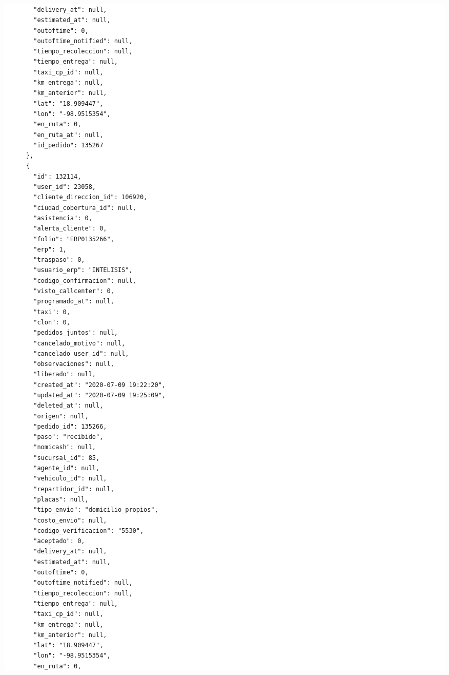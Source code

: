             "delivery_at": null,
            "estimated_at": null,
            "outoftime": 0,
            "outoftime_notified": null,
            "tiempo_recoleccion": null,
            "tiempo_entrega": null,
            "taxi_cp_id": null,
            "km_entrega": null,
            "km_anterior": null,
            "lat": "18.909447",
            "lon": "-98.9515354",
            "en_ruta": 0,
            "en_ruta_at": null,
            "id_pedido": 135267
          },
          {
            "id": 132114,
            "user_id": 23058,
            "cliente_direccion_id": 106920,
            "ciudad_cobertura_id": null,
            "asistencia": 0,
            "alerta_cliente": 0,
            "folio": "ERP0135266",
            "erp": 1,
            "traspaso": 0,
            "usuario_erp": "INTELISIS",
            "codigo_confirmacion": null,
            "visto_callcenter": 0,
            "programado_at": null,
            "taxi": 0,
            "clon": 0,
            "pedidos_juntos": null,
            "cancelado_motivo": null,
            "cancelado_user_id": null,
            "observaciones": null,
            "liberado": null,
            "created_at": "2020-07-09 19:22:20",
            "updated_at": "2020-07-09 19:25:09",
            "deleted_at": null,
            "origen": null,
            "pedido_id": 135266,
            "paso": "recibido",
            "nomicash": null,
            "sucursal_id": 85,
            "agente_id": null,
            "vehiculo_id": null,
            "repartidor_id": null,
            "placas": null,
            "tipo_envio": "domicilio_propios",
            "costo_envio": null,
            "codigo_verificacion": "5530",
            "aceptado": 0,
            "delivery_at": null,
            "estimated_at": null,
            "outoftime": 0,
            "outoftime_notified": null,
            "tiempo_recoleccion": null,
            "tiempo_entrega": null,
            "taxi_cp_id": null,
            "km_entrega": null,
            "km_anterior": null,
            "lat": "18.909447",
            "lon": "-98.9515354",
            "en_ruta": 0,